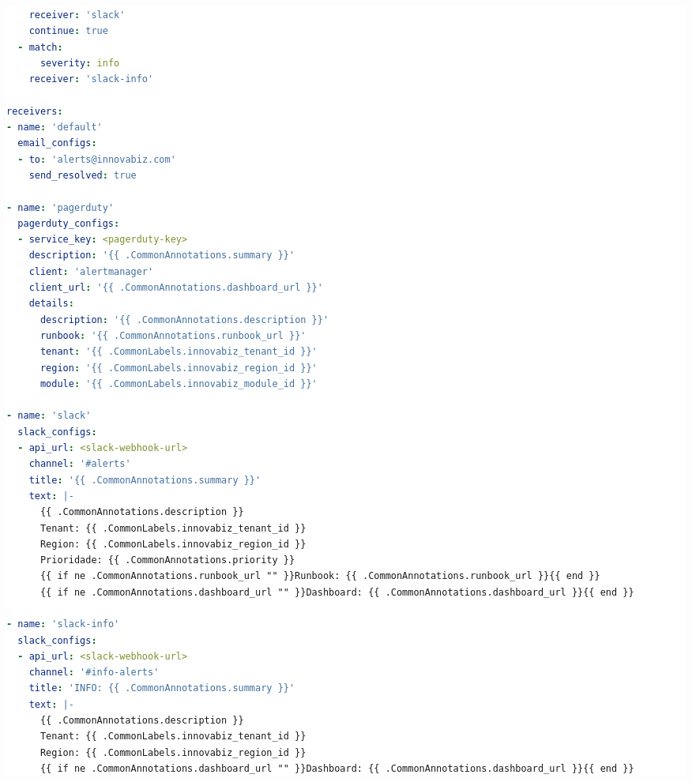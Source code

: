 ```yaml
    receiver: 'slack'
    continue: true
  - match:
      severity: info
    receiver: 'slack-info'

receivers:
- name: 'default'
  email_configs:
  - to: 'alerts@innovabiz.com'
    send_resolved: true

- name: 'pagerduty'
  pagerduty_configs:
  - service_key: <pagerduty-key>
    description: '{{ .CommonAnnotations.summary }}'
    client: 'alertmanager'
    client_url: '{{ .CommonAnnotations.dashboard_url }}'
    details:
      description: '{{ .CommonAnnotations.description }}'
      runbook: '{{ .CommonAnnotations.runbook_url }}'
      tenant: '{{ .CommonLabels.innovabiz_tenant_id }}'
      region: '{{ .CommonLabels.innovabiz_region_id }}'
      module: '{{ .CommonLabels.innovabiz_module_id }}'

- name: 'slack'
  slack_configs:
  - api_url: <slack-webhook-url>
    channel: '#alerts'
    title: '{{ .CommonAnnotations.summary }}'
    text: |-
      {{ .CommonAnnotations.description }}
      Tenant: {{ .CommonLabels.innovabiz_tenant_id }}
      Region: {{ .CommonLabels.innovabiz_region_id }}
      Prioridade: {{ .CommonAnnotations.priority }}
      {{ if ne .CommonAnnotations.runbook_url "" }}Runbook: {{ .CommonAnnotations.runbook_url }}{{ end }}
      {{ if ne .CommonAnnotations.dashboard_url "" }}Dashboard: {{ .CommonAnnotations.dashboard_url }}{{ end }}

- name: 'slack-info'
  slack_configs:
  - api_url: <slack-webhook-url>
    channel: '#info-alerts'
    title: 'INFO: {{ .CommonAnnotations.summary }}'
    text: |-
      {{ .CommonAnnotations.description }}
      Tenant: {{ .CommonLabels.innovabiz_tenant_id }}
      Region: {{ .CommonLabels.innovabiz_region_id }}
      {{ if ne .CommonAnnotations.dashboard_url "" }}Dashboard: {{ .CommonAnnotations.dashboard_url }}{{ end }}
```
